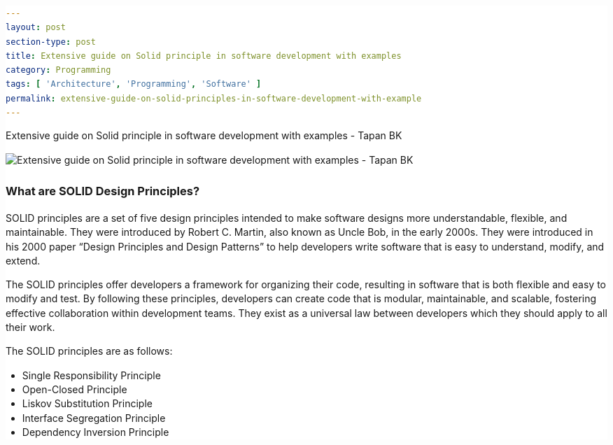 ```yaml
---
layout: post
section-type: post
title: Extensive guide on Solid principle in software development with examples
category: Programming
tags: [ 'Architecture', 'Programming', 'Software' ]
permalink: extensive-guide-on-solid-principles-in-software-development-with-example
---
```


Extensive guide on Solid principle in software development with examples - Tapan BK



<img
src="{{site.baseurl}}/img/posts/solid-principle-in-software-development.png"
class="img-thumbnail img-rounded" height="400px" width="100%"
title="Extensive guide on Solid principle in software development with examples- Tapan BK"
alt="Extensive guide on Solid principle in software development with examples - Tapan BK">


<section>
<h3>What are SOLID Design Principles?</h3>
<p>
SOLID principles are a set of five design principles intended to make software designs more understandable, flexible,
and maintainable. They were introduced by Robert C. Martin, also known as Uncle Bob, in the early 2000s.
They were introduced in his 2000 paper “Design Principles and Design Patterns” to help developers
write software that is easy to understand, modify, and extend.
</p>


<p>
The SOLID principles offer developers a framework for organizing their code, resulting in software that is both flexible
and easy to modify and test. By following these principles, developers can create code that is modular, maintainable,
and scalable, fostering effective collaboration within development teams.
They exist as a universal law between developers which they should apply to all their work.
</p>


</section>

<section>
<p>The SOLID principles are as follows:</p>

<ul>
  <li><span class="important">S</span>ingle Responsibility Principle</li>
  <li> <span class="important">O</span>pen-Closed Principle</li>
  <li> <span class="important">L</span>iskov Substitution Principle</li>
  <li> <span class="important">I</span>nterface Segregation Principle</li>
  <li> <span class="important">D</span>ependency Inversion Principle</li>
</ul>
</section>
